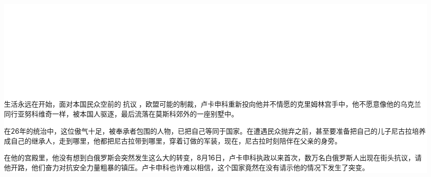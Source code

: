    <div id="taboola-midarticle-thumbnails" style="max-width: 632px;height:180px;overflow: hidden;overflow-x: hidden;">
   </div>
  </div>
  <div>
   <center>
    <div id="div-gpt-ad-1589559869784-0">
    </div>
   </center>
  </div>
 </center>
 <p>
  生活永远在开始，面对本国民众空前的
  <span href="https://www.secretchina.com/news/gb/tag/抗议" target="_blank">
   抗议
  </span>
  ，欧盟可能的制裁，卢卡申科重新投向他并不情愿的克里姆林宫手中，他不愿意像他的乌克兰同行亚努科维奇一样，被本国人驱逐，最后流落在莫斯科郊外的一座别墅中。
 </p>
 <center>
  <div style="max-width: 632px;height:180px; display: none; text-align: center; margin: 0 auto; overflow: hidden;overflow-x: hidden;">
   <div id="taboola-midarticle-thumbnails" style="max-width: 632px;height:180px;overflow: hidden;overflow-x: hidden;">
   </div>
  </div>
  <div>
   <center>
    <div id="div-gpt-ad-1589559869784-0">
    </div>
   </center>
  </div>
 </center>
 <p>
  在26年的统治中，这位傲气十足，被奉承者包围的人物，已把自己等同于国家。在遭遇民众抛弃之前，甚至要准备把自己的儿子尼古拉培养成自己的继承人，走到哪里，他都把尼古拉带到哪里，穿着订做的军装，现在，尼古拉时刻陪伴在父亲的身旁。
 </p>
 <center>
  <div style="max-width: 632px;height:180px; display: none; text-align: center; margin: 0 auto; overflow: hidden;overflow-x: hidden;">
   <div id="taboola-midarticle-thumbnails" style="max-width: 632px;height:180px;overflow: hidden;overflow-x: hidden;">
   </div>
  </div>
  <div>
   <center>
    <div id="div-gpt-ad-1589559869784-0">
    </div>
   </center>
  </div>
 </center>
 <p>
  在他的宫殿里，他没有想到白俄罗斯会突然发生这么大的转变，8月16日，卢卡申科执政以来首次，数万名白俄罗斯人出现在街头抗议，请他开路，他们奋力对抗安全力量粗暴的镇压。卢卡申科也许难以相信，这个国家竟然在没有请示他的情况下发生了突变。
 </p>
 <center>
  <div style="max-width: 632px;height:180px; display: none; text-align: center; margin: 0 auto; overflow: hidden;overflow-x: hidden;">
   <div id="taboola-midarticle-thumbnails" style="max-width: 632px;height:180px;overflow: hidden;overflow-x: hidden;">
   </div>
  </div>
  <div>
   <center>
    <div id="div-gpt-ad-1589559869784-0">